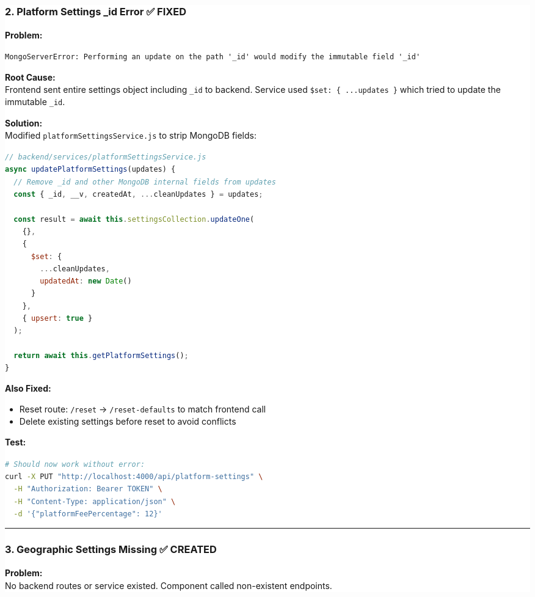 
### 2. Platform Settings _id Error ✅ FIXED

**Problem:**  
```
MongoServerError: Performing an update on the path '_id' would modify the immutable field '_id'
```

**Root Cause:**  
Frontend sent entire settings object including `_id` to backend. Service used `$set: { ...updates }` which tried to update the immutable `_id`.

**Solution:**  
Modified `platformSettingsService.js` to strip MongoDB fields:

```javascript
// backend/services/platformSettingsService.js
async updatePlatformSettings(updates) {
  // Remove _id and other MongoDB internal fields from updates
  const { _id, __v, createdAt, ...cleanUpdates } = updates;
  
  const result = await this.settingsCollection.updateOne(
    {},
    { 
      $set: { 
        ...cleanUpdates,
        updatedAt: new Date()
      }
    },
    { upsert: true }
  );
  
  return await this.getPlatformSettings();
}
```

**Also Fixed:**
- Reset route: `/reset` → `/reset-defaults` to match frontend call
- Delete existing settings before reset to avoid conflicts

**Test:**
```bash
# Should now work without error:
curl -X PUT "http://localhost:4000/api/platform-settings" \
  -H "Authorization: Bearer TOKEN" \
  -H "Content-Type: application/json" \
  -d '{"platformFeePercentage": 12}'
```

---

### 3. Geographic Settings Missing ✅ CREATED

**Problem:**  
No backend routes or service existed. Component called non-existent endpoints.
